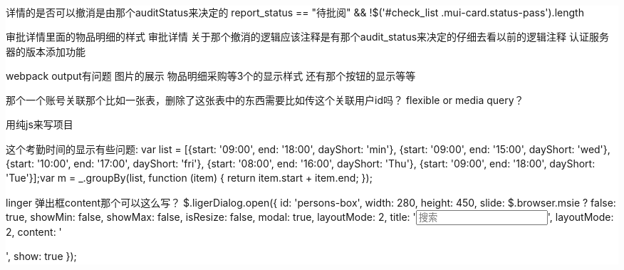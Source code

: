 
详情的是否可以撤消是由那个auditStatus来决定的
report_status == "待批阅" && !$('#check_list .mui-card.status-pass').length




审批详情里面的物品明细的样式
审批详情
关于那个撤消的逻辑应该注释是有那个audit_status来决定的仔细去看以前的逻辑注释
认证服务器的版本添加功能





webpack output有问题
图片的展示
物品明细采购等3个的显示样式
还有那个按钮的显示等等




那个一个账号关联那个比如一张表，删除了这张表中的东西需要比如传这个关联用户id吗？
flexible or media query？





用纯js来写项目






这个考勤时间的显示有些问题:
var list = [{start: '09:00', end: '18:00', dayShort: 'min'}, {start: '09:00', end: '15:00', dayShort: 'wed'}, {start: '10:00', end: '17:00', dayShort: 'fri'}, {start: '08:00', end: '16:00', dayShort: 'Thu'}, {start: '09:00', end: '18:00', dayShort: 'Tue'}];var m = _.groupBy(list, function (item) { return item.start + item.end; });

linger 弹出框content那个可以这么写？
$.ligerDialog.open({
    id: 'persons-box',
    width: 280,
    height: 450,
    slide: $.browser.msie ? false: true,
    showMin: false,
    showMax: false,
    isResize: false,
    modal: true,
    layoutMode: 2,
    title: '<input type="text" value="" id="addperson-input" placeholder="搜索"/>',
    layoutMode: 2,
    content: '<div id="all_persons"></div>',
    show: true
});




